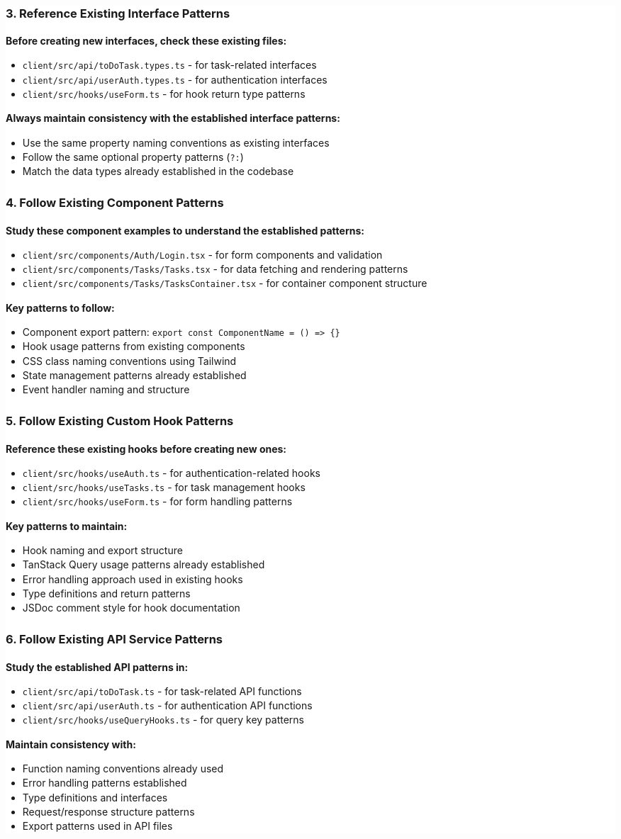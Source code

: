 ### 3. **Reference Existing Interface Patterns**

**Before creating new interfaces, check these existing files:**

- `client/src/api/toDoTask.types.ts` - for task-related interfaces
- `client/src/api/userAuth.types.ts` - for authentication interfaces
- `client/src/hooks/useForm.ts` - for hook return type patterns

**Always maintain consistency with the established interface patterns:**

- Use the same property naming conventions as existing interfaces
- Follow the same optional property patterns (`?:`)
- Match the data types already established in the codebase

### 4. **Follow Existing Component Patterns**

**Study these component examples to understand the established patterns:**

- `client/src/components/Auth/Login.tsx` - for form components and validation
- `client/src/components/Tasks/Tasks.tsx` - for data fetching and rendering patterns
- `client/src/components/Tasks/TasksContainer.tsx` - for container component structure

**Key patterns to follow:**

- Component export pattern: `export const ComponentName = () => {}`
- Hook usage patterns from existing components
- CSS class naming conventions using Tailwind
- State management patterns already established
- Event handler naming and structure

### 5. **Follow Existing Custom Hook Patterns**

**Reference these existing hooks before creating new ones:**

- `client/src/hooks/useAuth.ts` - for authentication-related hooks
- `client/src/hooks/useTasks.ts` - for task management hooks
- `client/src/hooks/useForm.ts` - for form handling patterns

**Key patterns to maintain:**

- Hook naming and export structure
- TanStack Query usage patterns already established
- Error handling approach used in existing hooks
- Type definitions and return patterns
- JSDoc comment style for hook documentation

### 6. **Follow Existing API Service Patterns**

**Study the established API patterns in:**

- `client/src/api/toDoTask.ts` - for task-related API functions
- `client/src/api/userAuth.ts` - for authentication API functions
- `client/src/hooks/useQueryHooks.ts` - for query key patterns

**Maintain consistency with:**

- Function naming conventions already used
- Error handling patterns established
- Type definitions and interfaces
- Request/response structure patterns
- Export patterns used in API files
